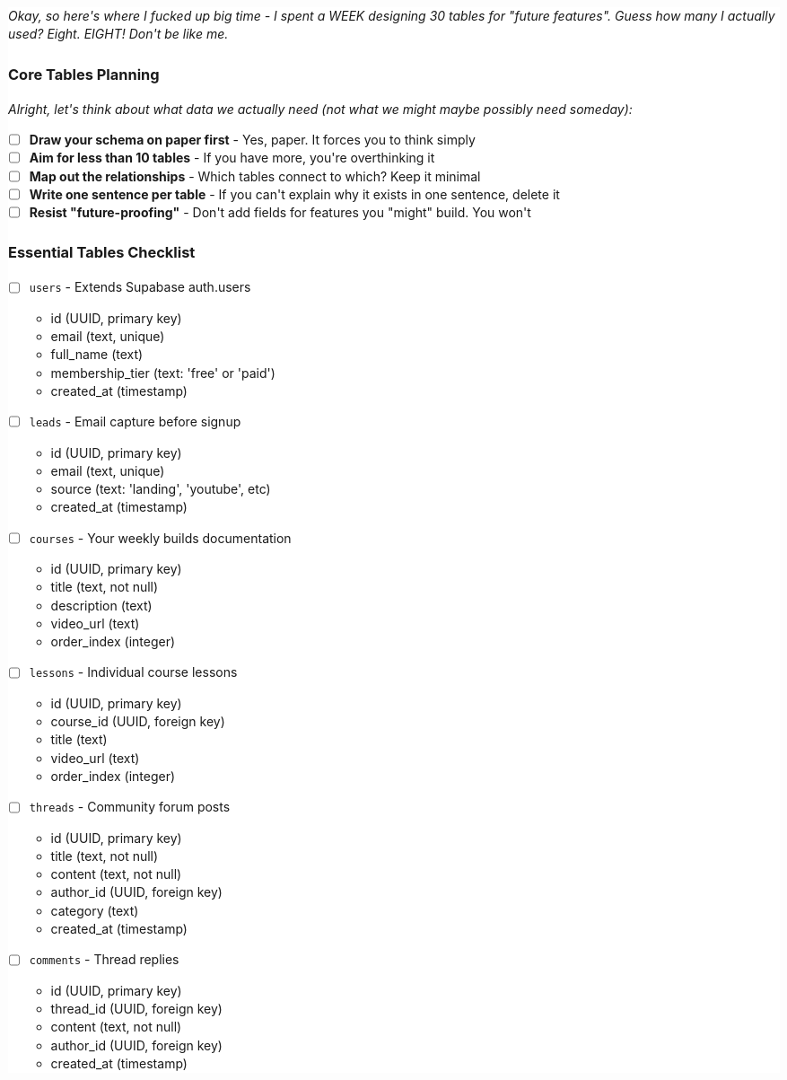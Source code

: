 *Okay, so here's where I fucked up big time - I spent a WEEK designing 30 tables for "future features". Guess how many I actually used? Eight. EIGHT! Don't be like me.*

### Core Tables Planning
*Alright, let's think about what data we actually need (not what we might maybe possibly need someday):*

- [ ] **Draw your schema on paper first** - Yes, paper. It forces you to think simply
- [ ] **Aim for less than 10 tables** - If you have more, you're overthinking it
- [ ] **Map out the relationships** - Which tables connect to which? Keep it minimal
- [ ] **Write one sentence per table** - If you can't explain why it exists in one sentence, delete it
- [ ] **Resist "future-proofing"** - Don't add fields for features you "might" build. You won't

### Essential Tables Checklist
- [ ] `users` - Extends Supabase auth.users
  - id (UUID, primary key)
  - email (text, unique)
  - full_name (text)
  - membership_tier (text: 'free' or 'paid')
  - created_at (timestamp)

- [ ] `leads` - Email capture before signup
  - id (UUID, primary key)
  - email (text, unique)
  - source (text: 'landing', 'youtube', etc)
  - created_at (timestamp)

- [ ] `courses` - Your weekly builds documentation
  - id (UUID, primary key)
  - title (text, not null)
  - description (text)
  - video_url (text)
  - order_index (integer)

- [ ] `lessons` - Individual course lessons
  - id (UUID, primary key)
  - course_id (UUID, foreign key)
  - title (text)
  - video_url (text)
  - order_index (integer)

- [ ] `threads` - Community forum posts
  - id (UUID, primary key)
  - title (text, not null)
  - content (text, not null)
  - author_id (UUID, foreign key)
  - category (text)
  - created_at (timestamp)

- [ ] `comments` - Thread replies
  - id (UUID, primary key)
  - thread_id (UUID, foreign key)
  - content (text, not null)
  - author_id (UUID, foreign key)
  - created_at (timestamp)

